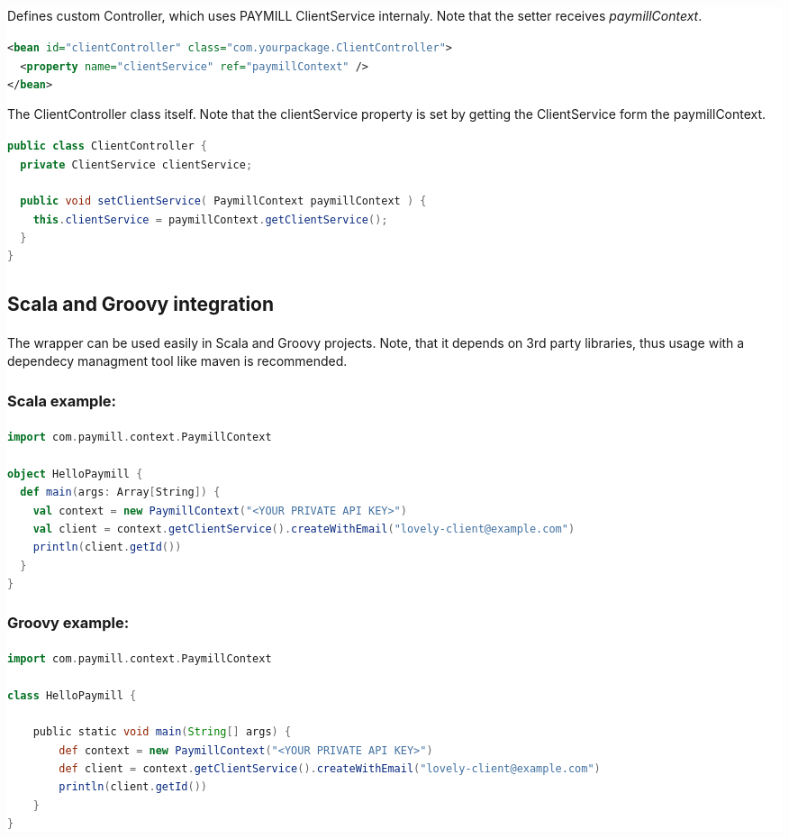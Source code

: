 Defines custom Controller, which uses PAYMILL ClientService internaly. Note that the setter receives *paymillContext*.
```xml
<bean id="clientController" class="com.yourpackage.ClientController">
  <property name="clientService" ref="paymillContext" />
</bean>
```

The ClientController class itself. Note that the clientService property is set by getting the ClientService form the paymillContext.

```java
public class ClientController {
  private ClientService clientService;

  public void setClientService( PaymillContext paymillContext ) {
    this.clientService = paymillContext.getClientService();
  }
}
```
## Scala and Groovy integration

The wrapper can be used easily in Scala and Groovy projects. Note, that it depends on 3rd party libraries, thus usage with a dependecy managment tool like maven is recommended.

### Scala example:

```scala
import com.paymill.context.PaymillContext

object HelloPaymill {
  def main(args: Array[String]) {
    val context = new PaymillContext("<YOUR PRIVATE API KEY>")
    val client = context.getClientService().createWithEmail("lovely-client@example.com")
    println(client.getId())
  }
}
```

### Groovy example:

```groovy
import com.paymill.context.PaymillContext

class HelloPaymill {

    public static void main(String[] args) {
        def context = new PaymillContext("<YOUR PRIVATE API KEY>")
        def client = context.getClientService().createWithEmail("lovely-client@example.com")
        println(client.getId())
    }
}

```
